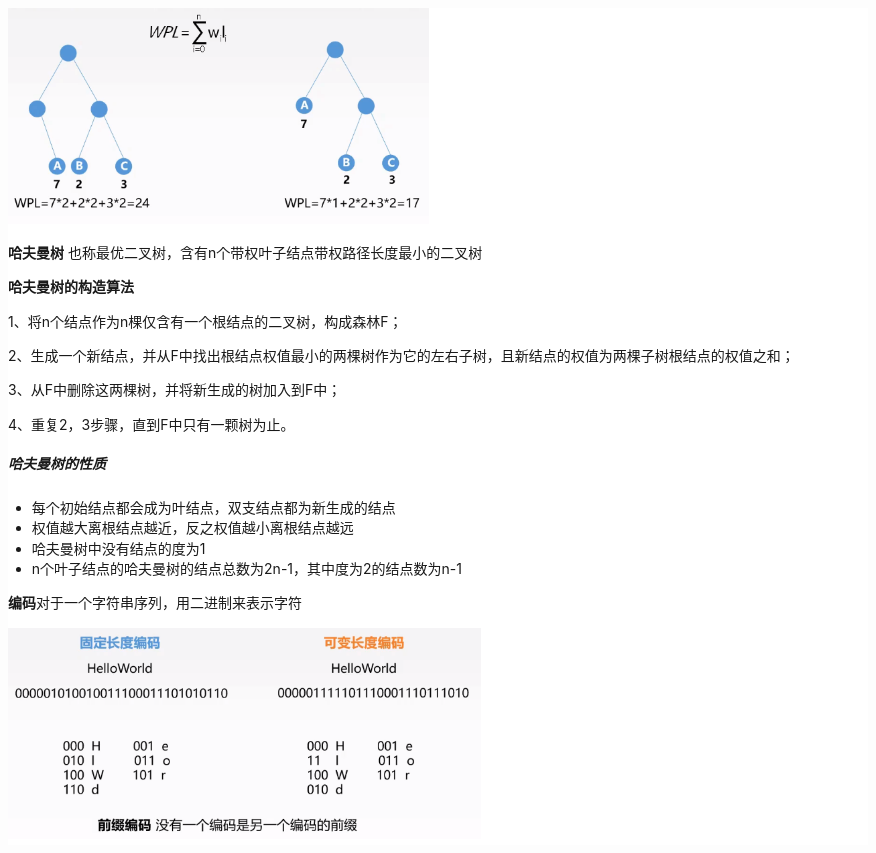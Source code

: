 <img src="/assets/image/2020-07-30-20.jpg" style="zoom: 67%;" />

**哈夫曼树**	也称最优二叉树，含有n个带权叶子结点带权路径长度最小的二叉树

**哈夫曼树的构造算法**

1、将n个结点作为n棵仅含有一个根结点的二叉树，构成森林F；

2、生成一个新结点，并从F中找出根结点权值最小的两棵树作为它的左右子树，且新结点的权值为两棵子树根结点的权值之和；

3、从F中删除这两棵树，并将新生成的树加入到F中；

4、重复2，3步骤，直到F中只有一颗树为止。

##### 哈夫曼树的性质

- 每个初始结点都会成为叶结点，双支结点都为新生成的结点
- 权值越大离根结点越近，反之权值越小离根结点越远
- 哈夫曼树中没有结点的度为1
- n个叶子结点的哈夫曼树的结点总数为2n-1，其中度为2的结点数为n-1

**编码**对于一个字符串序列，用二进制来表示字符

<img src="/assets/image/2020-07-30-21.jpg" style="zoom: 67%;" />
